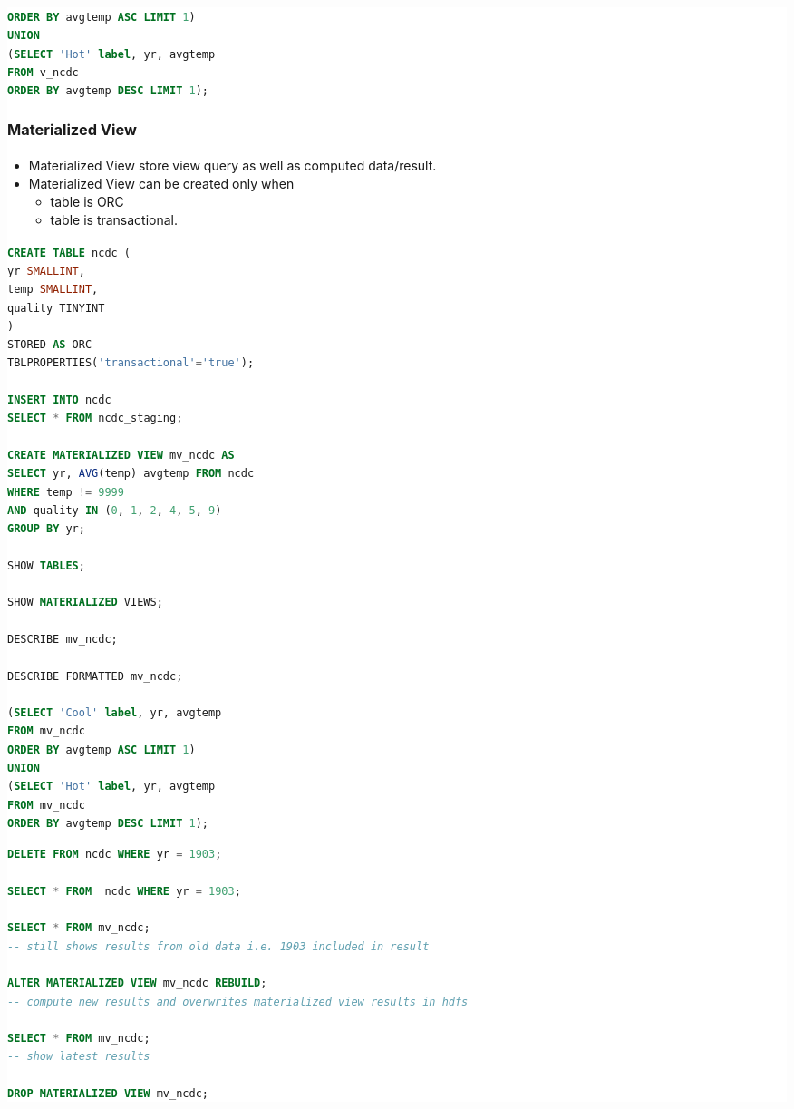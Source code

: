 ```SQL
ORDER BY avgtemp ASC LIMIT 1)
UNION
(SELECT 'Hot' label, yr, avgtemp
FROM v_ncdc
ORDER BY avgtemp DESC LIMIT 1);
```

### Materialized View
* Materialized View store view query as well as computed data/result.
* Materialized View can be created only when
    * table is ORC
    * table is transactional.

```SQL
CREATE TABLE ncdc (
yr SMALLINT,
temp SMALLINT,
quality TINYINT
)
STORED AS ORC
TBLPROPERTIES('transactional'='true');

INSERT INTO ncdc
SELECT * FROM ncdc_staging;

CREATE MATERIALIZED VIEW mv_ncdc AS
SELECT yr, AVG(temp) avgtemp FROM ncdc
WHERE temp != 9999
AND quality IN (0, 1, 2, 4, 5, 9)
GROUP BY yr;

SHOW TABLES;

SHOW MATERIALIZED VIEWS;

DESCRIBE mv_ncdc;

DESCRIBE FORMATTED mv_ncdc;

(SELECT 'Cool' label, yr, avgtemp
FROM mv_ncdc
ORDER BY avgtemp ASC LIMIT 1)
UNION
(SELECT 'Hot' label, yr, avgtemp
FROM mv_ncdc
ORDER BY avgtemp DESC LIMIT 1);
```

```SQL
DELETE FROM ncdc WHERE yr = 1903;

SELECT * FROM  ncdc WHERE yr = 1903;

SELECT * FROM mv_ncdc;
-- still shows results from old data i.e. 1903 included in result

ALTER MATERIALIZED VIEW mv_ncdc REBUILD;
-- compute new results and overwrites materialized view results in hdfs

SELECT * FROM mv_ncdc;
-- show latest results

DROP MATERIALIZED VIEW mv_ncdc;
```
